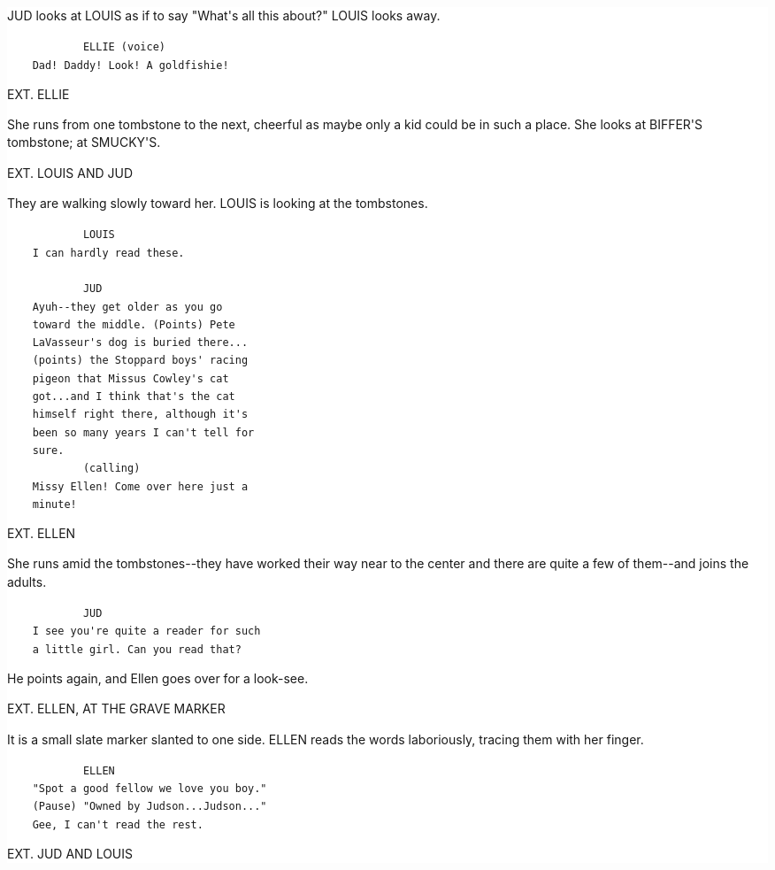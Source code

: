 JUD looks at LOUIS as if to say "What's all this about?" LOUIS 
looks away.

				ELLIE (voice)
		Dad! Daddy! Look! A goldfishie!

EXT.  ELLIE

She runs from one tombstone to the next, cheerful as maybe only a 
kid could be in such a place. She looks at BIFFER'S tombstone; at 
SMUCKY'S.

EXT.  LOUIS AND JUD

They are walking slowly toward her. LOUIS is looking at the 
tombstones.

				LOUIS
		I can hardly read these.

				JUD
		Ayuh--they get older as you go
		toward the middle. (Points) Pete
		LaVasseur's dog is buried there...
		(points) the Stoppard boys' racing
		pigeon that Missus Cowley's cat 
		got...and I think that's the cat 
		himself right there, although it's
		been so many years I can't tell for
		sure.
				(calling)
		Missy Ellen! Come over here just a 
		minute!

EXT.  ELLEN

She runs amid the tombstones--they have worked their way near to 
the center and there are quite a few of them--and joins the 
adults.

				JUD
		I see you're quite a reader for such
		a little girl. Can you read that?

He points again, and Ellen goes over for a look-see.

EXT.  ELLEN, AT THE GRAVE MARKER

It is a small slate marker slanted to one side. ELLEN reads the 
words laboriously, tracing them with her finger.

				ELLEN
		"Spot a good fellow we love you boy."
		(Pause) "Owned by Judson...Judson..."
		Gee, I can't read the rest.

EXT.  JUD AND LOUIS
